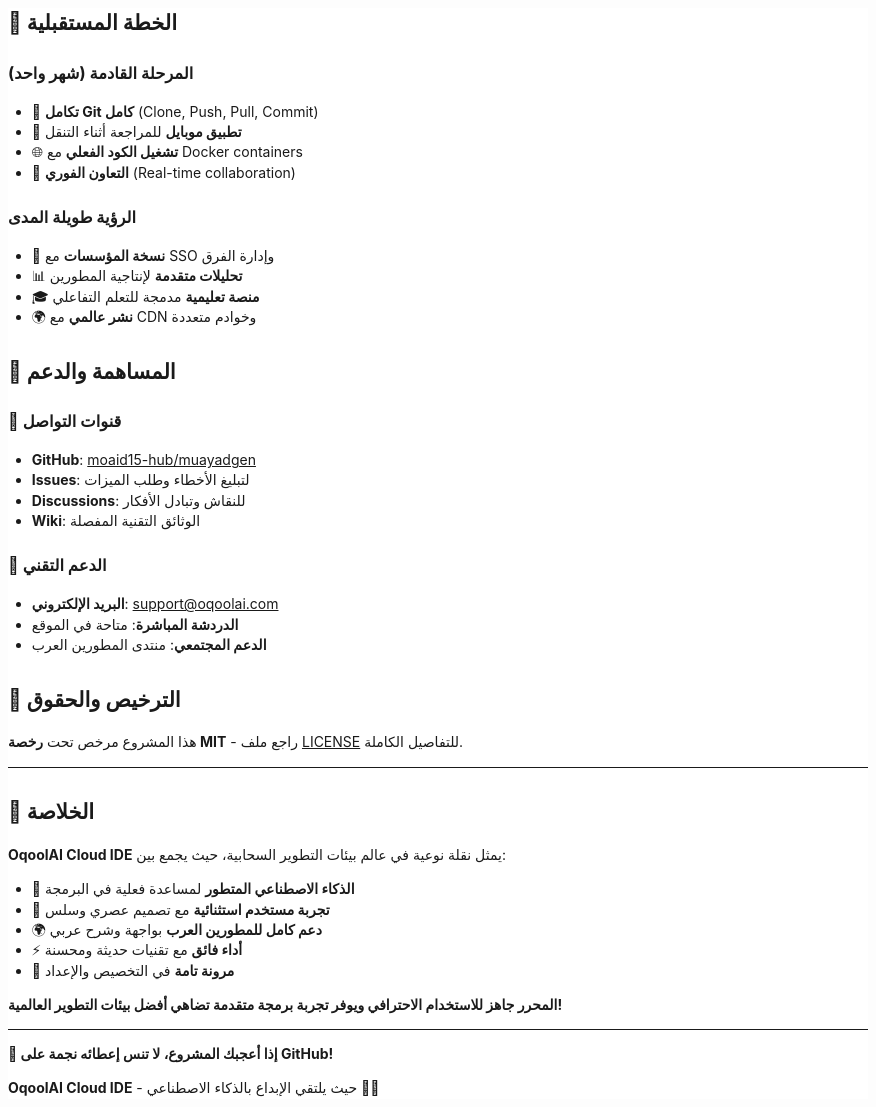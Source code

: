 ## 🚀 **الخطة المستقبلية**

### **المرحلة القادمة (شهر واحد)**
- 🔄 **تكامل Git كامل** (Clone, Push, Pull, Commit)
- 📱 **تطبيق موبايل** للمراجعة أثناء التنقل  
- 🌐 **تشغيل الكود الفعلي** مع Docker containers
- 👥 **التعاون الفوري** (Real-time collaboration)

### **الرؤية طويلة المدى**
- 🏢 **نسخة المؤسسات** مع SSO وإدارة الفرق
- 📊 **تحليلات متقدمة** لإنتاجية المطورين  
- 🎓 **منصة تعليمية** مدمجة للتعلم التفاعلي
- 🌍 **نشر عالمي** مع CDN وخوادم متعددة

## 🤝 **المساهمة والدعم**

### **💬 قنوات التواصل**
- **GitHub**: [moaid15-hub/muayadgen](https://github.com/moaid15-hub/muayadgen)
- **Issues**: لتبليغ الأخطاء وطلب الميزات
- **Discussions**: للنقاش وتبادل الأفكار
- **Wiki**: الوثائق التقنية المفصلة

### **📧 الدعم التقني**
- **البريد الإلكتروني**: support@oqoolai.com
- **الدردشة المباشرة**: متاحة في الموقع
- **الدعم المجتمعي**: منتدى المطورين العرب

## 📄 **الترخيص والحقوق**

هذا المشروع مرخص تحت **رخصة MIT** - راجع ملف [LICENSE](LICENSE) للتفاصيل الكاملة.

---

## 🎉 **الخلاصة**

**OqoolAI Cloud IDE** يمثل نقلة نوعية في عالم بيئات التطوير السحابية، حيث يجمع بين:

- 🧠 **الذكاء الاصطناعي المتطور** لمساعدة فعلية في البرمجة
- 🎨 **تجربة مستخدم استثنائية** مع تصميم عصري وسلس  
- 🌍 **دعم كامل للمطورين العرب** بواجهة وشرح عربي
- ⚡ **أداء فائق** مع تقنيات حديثة ومحسنة
- 🔧 **مرونة تامة** في التخصيص والإعداد

**المحرر جاهز للاستخدام الاحترافي ويوفر تجربة برمجة متقدمة تضاهي أفضل بيئات التطوير العالمية!**

---

**🌟 إذا أعجبك المشروع، لا تنس إعطائه نجمة على GitHub!**

**OqoolAI Cloud IDE** - حيث يلتقي الإبداع بالذكاء الاصطناعي 🚀✨
